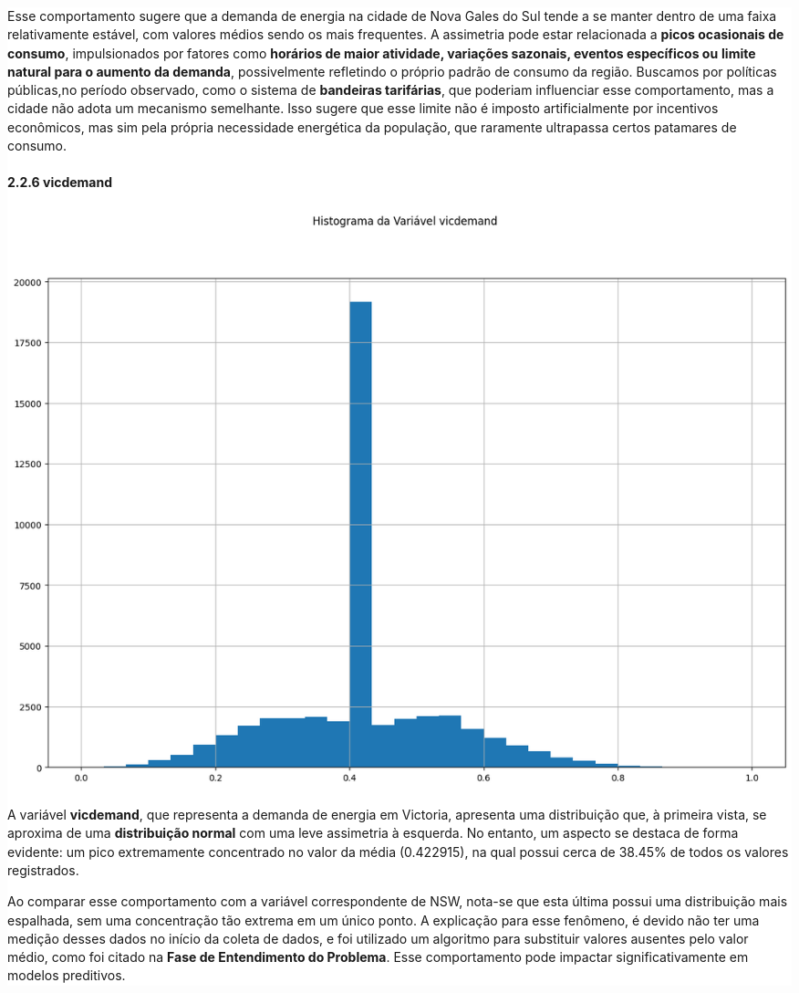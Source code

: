 Esse comportamento sugere que a demanda de energia na cidade de Nova Gales do Sul tende a se manter dentro de uma faixa relativamente estável, com valores médios sendo os mais frequentes. A assimetria pode estar relacionada a **picos ocasionais de consumo**, impulsionados por fatores como **horários de maior atividade, variações sazonais, eventos específicos ou** **limite natural para o aumento da demanda**, possivelmente refletindo o próprio padrão de consumo da região. Buscamos por políticas públicas,no período observado, como o sistema de **bandeiras tarifárias**, que poderiam influenciar esse comportamento, mas a cidade não adota um mecanismo semelhante. Isso sugere que esse limite não é imposto artificialmente por incentivos econômicos, mas sim pela própria necessidade energética da população, que raramente ultrapassa certos patamares de consumo.

#### 2.2.6 vicdemand

![Histograma da Variável vicdemand](./images/02-histograma_vicdemand.png)

A variável **vicdemand**, que representa a demanda de energia em Victoria, apresenta uma distribuição que, à primeira vista, se aproxima de uma **distribuição normal** com uma leve assimetria à esquerda. No entanto, um aspecto se destaca de forma evidente: um pico extremamente concentrado no valor da média (0.422915), na qual possui cerca de 38.45% de todos os valores registrados.

Ao comparar esse comportamento com a variável correspondente de NSW, nota-se que esta última possui uma distribuição mais espalhada, sem uma concentração tão extrema em um único ponto. A explicação para esse fenômeno, é devido não ter uma medição desses dados no início da coleta de dados, e foi utilizado um algoritmo para substituir valores ausentes pelo valor médio, como foi citado na **Fase de Entendimento do Problema**. Esse comportamento pode impactar significativamente em modelos preditivos.
